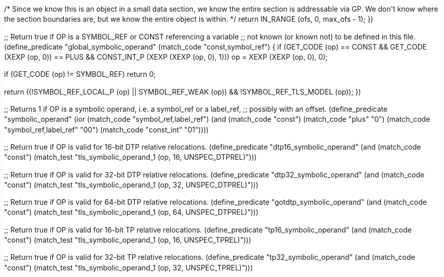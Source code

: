   /* Since we know this is an object in a small data section, we know the
     entire section is addressable via GP.  We don't know where the section
     boundaries are, but we know the entire object is within.  */
  return IN_RANGE (ofs, 0, max_ofs - 1);
})

;; Return true if OP is a SYMBOL_REF or CONST referencing a variable
;; not known (or known not) to be defined in this file.
(define_predicate "global_symbolic_operand"
  (match_code "const,symbol_ref")
{
  if (GET_CODE (op) == CONST
      && GET_CODE (XEXP (op, 0)) == PLUS
      && CONST_INT_P (XEXP (XEXP (op, 0), 1)))
    op = XEXP (XEXP (op, 0), 0);

  if (GET_CODE (op) != SYMBOL_REF)
    return 0;

  return ((!SYMBOL_REF_LOCAL_P (op) || SYMBOL_REF_WEAK (op))
	  && !SYMBOL_REF_TLS_MODEL (op));
})

;; Returns 1 if OP is a symbolic operand, i.e. a symbol_ref or a label_ref,
;; possibly with an offset.
(define_predicate "symbolic_operand"
  (ior (match_code "symbol_ref,label_ref")
       (and (match_code "const")
	    (match_code "plus" "0")
	    (match_code "symbol_ref,label_ref" "00")
	    (match_code "const_int" "01"))))

;; Return true if OP is valid for 16-bit DTP relative relocations.
(define_predicate "dtp16_symbolic_operand"
  (and (match_code "const")
       (match_test "tls_symbolic_operand_1 (op, 16, UNSPEC_DTPREL)")))

;; Return true if OP is valid for 32-bit DTP relative relocations.
(define_predicate "dtp32_symbolic_operand"
  (and (match_code "const")
       (match_test "tls_symbolic_operand_1 (op, 32, UNSPEC_DTPREL)")))

;; Return true if OP is valid for 64-bit DTP relative relocations.
(define_predicate "gotdtp_symbolic_operand"
  (and (match_code "const")
       (match_test "tls_symbolic_operand_1 (op, 64, UNSPEC_DTPREL)")))

;; Return true if OP is valid for 16-bit TP relative relocations.
(define_predicate "tp16_symbolic_operand"
  (and (match_code "const")
       (match_test "tls_symbolic_operand_1 (op, 16, UNSPEC_TPREL)")))

;; Return true if OP is valid for 32-bit TP relative relocations.
(define_predicate "tp32_symbolic_operand"
  (and (match_code "const")
       (match_test "tls_symbolic_operand_1 (op, 32, UNSPEC_TPREL)")))
